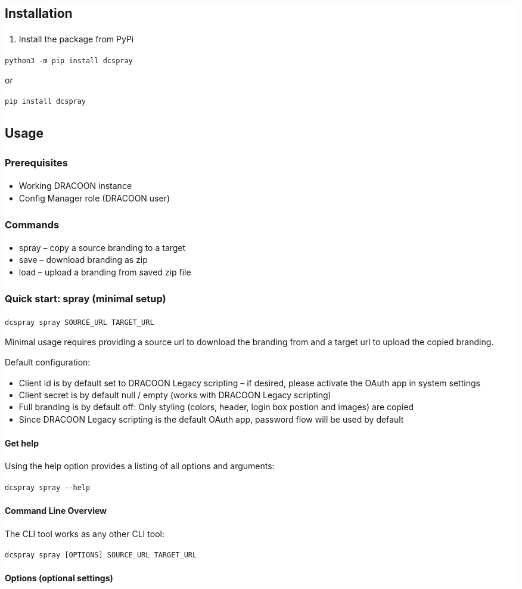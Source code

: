 ## Installation

1. Install the package from PyPi
```
python3 -m pip install dcspray
```
or 
```
pip install dcspray
```


## Usage

### Prerequisites

* Working DRACOON instance
* Config Manager role (DRACOON user)

### Commands

* spray – copy a source branding to a target 
* save – download branding as zip
* load – upload a branding from saved zip file

### Quick start: spray (minimal setup)
```
dcspray spray SOURCE_URL TARGET_URL
```
Minimal usage requires providing a source url to download the branding from and a target url to 
upload the copied branding.

Default configuration:
* Client id is by default set to DRACOON Legacy scripting – if desired, please activate the OAuth app in system settings
* Client secret is by default null / empty (works with DRACOON Legacy scripting)
* Full branding is by default off: Only styling (colors, header, login box postion and images) are copied
* Since DRACOON Legacy scripting is the default OAuth app, password flow will be used by default

#### Get help
Using the help option provides a listing of all options and arguments:
```
dcspray spray --help
```

#### Command Line Overview

The CLI tool works as any other CLI tool:
```
dcspray spray [OPTIONS] SOURCE_URL TARGET_URL
```

#### Options (optional settings)
